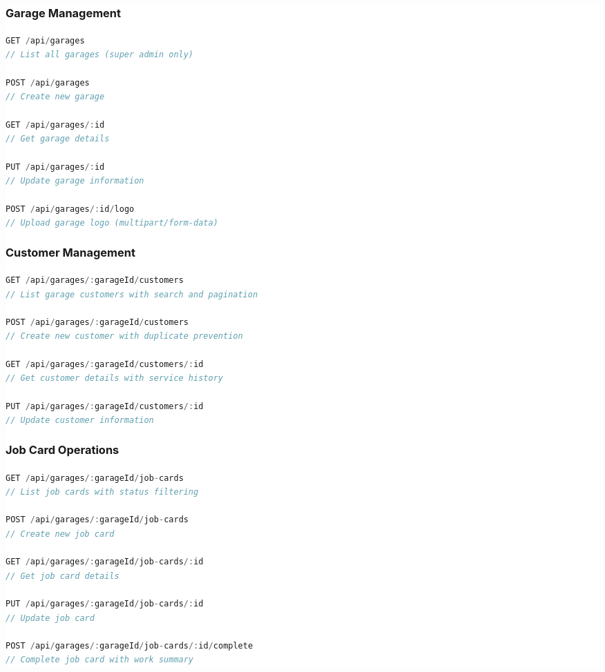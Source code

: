 ### Garage Management

```typescript
GET /api/garages
// List all garages (super admin only)

POST /api/garages
// Create new garage

GET /api/garages/:id
// Get garage details

PUT /api/garages/:id
// Update garage information

POST /api/garages/:id/logo
// Upload garage logo (multipart/form-data)
```

### Customer Management

```typescript
GET /api/garages/:garageId/customers
// List garage customers with search and pagination

POST /api/garages/:garageId/customers
// Create new customer with duplicate prevention

GET /api/garages/:garageId/customers/:id
// Get customer details with service history

PUT /api/garages/:garageId/customers/:id
// Update customer information
```

### Job Card Operations

```typescript
GET /api/garages/:garageId/job-cards
// List job cards with status filtering

POST /api/garages/:garageId/job-cards
// Create new job card

GET /api/garages/:garageId/job-cards/:id
// Get job card details

PUT /api/garages/:garageId/job-cards/:id
// Update job card

POST /api/garages/:garageId/job-cards/:id/complete
// Complete job card with work summary
```
